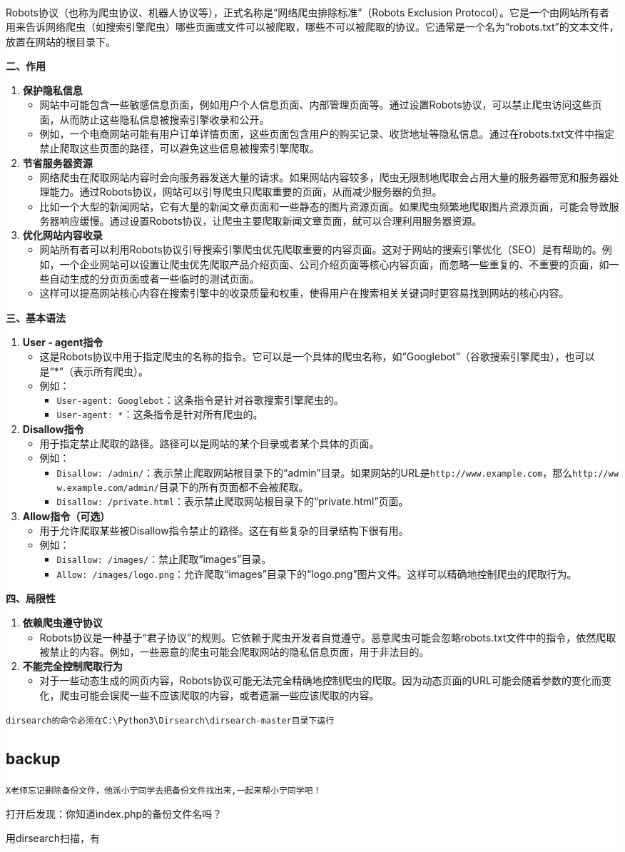 Robots协议（也称为爬虫协议、机器人协议等），正式名称是“网络爬虫排除标准”（Robots Exclusion Protocol）。它是一个由网站所有者用来告诉网络爬虫（如搜索引擎爬虫）哪些页面或文件可以被爬取，哪些不可以被爬取的协议。它通常是一个名为“robots.txt”的文本文件，放置在网站的根目录下。

**二、作用**

1. **保护隐私信息**
   - 网站中可能包含一些敏感信息页面，例如用户个人信息页面、内部管理页面等。通过设置Robots协议，可以禁止爬虫访问这些页面，从而防止这些隐私信息被搜索引擎收录和公开。
   - 例如，一个电商网站可能有用户订单详情页面，这些页面包含用户的购买记录、收货地址等隐私信息。通过在robots.txt文件中指定禁止爬取这些页面的路径，可以避免这些信息被搜索引擎爬取。
2. **节省服务器资源**
   - 网络爬虫在爬取网站内容时会向服务器发送大量的请求。如果网站内容较多，爬虫无限制地爬取会占用大量的服务器带宽和服务器处理能力。通过Robots协议，网站可以引导爬虫只爬取重要的页面，从而减少服务器的负担。
   - 比如一个大型的新闻网站，它有大量的新闻文章页面和一些静态的图片资源页面。如果爬虫频繁地爬取图片资源页面，可能会导致服务器响应缓慢。通过设置Robots协议，让爬虫主要爬取新闻文章页面，就可以合理利用服务器资源。
3. **优化网站内容收录**
   - 网站所有者可以利用Robots协议引导搜索引擎爬虫优先爬取重要的内容页面。这对于网站的搜索引擎优化（SEO）是有帮助的。例如，一个企业网站可以设置让爬虫优先爬取产品介绍页面、公司介绍页面等核心内容页面，而忽略一些重复的、不重要的页面，如一些自动生成的分页页面或者一些临时的测试页面。
   - 这样可以提高网站核心内容在搜索引擎中的收录质量和权重，使得用户在搜索相关关键词时更容易找到网站的核心内容。

**三、基本语法**

1. **User - agent指令**
   - 这是Robots协议中用于指定爬虫的名称的指令。它可以是一个具体的爬虫名称，如“Googlebot”（谷歌搜索引擎爬虫），也可以是“*”（表示所有爬虫）。
   - 例如：
     - `User-agent: Googlebot`：这条指令是针对谷歌搜索引擎爬虫的。
     - `User-agent: *`：这条指令是针对所有爬虫的。
2. **Disallow指令**
   - 用于指定禁止爬取的路径。路径可以是网站的某个目录或者某个具体的页面。
   - 例如：
     - `Disallow: /admin/`：表示禁止爬取网站根目录下的“admin”目录。如果网站的URL是`http://www.example.com`，那么`http://www.example.com/admin/`目录下的所有页面都不会被爬取。
     - `Disallow: /private.html`：表示禁止爬取网站根目录下的“private.html”页面。
3. **Allow指令（可选）**
   - 用于允许爬取某些被Disallow指令禁止的路径。这在有些复杂的目录结构下很有用。
   - 例如：
     - `Disallow: /images/`：禁止爬取“images”目录。
     - `Allow: /images/logo.png`：允许爬取“images”目录下的“logo.png”图片文件。这样可以精确地控制爬虫的爬取行为。

**四、局限性**

1. **依赖爬虫遵守协议**
   - Robots协议是一种基于“君子协议”的规则。它依赖于爬虫开发者自觉遵守。恶意爬虫可能会忽略robots.txt文件中的指令，依然爬取被禁止的内容。例如，一些恶意的爬虫可能会爬取网站的隐私信息页面，用于非法目的。
2. **不能完全控制爬取行为**
   - 对于一些动态生成的网页内容，Robots协议可能无法完全精确地控制爬虫的爬取。因为动态页面的URL可能会随着参数的变化而变化，爬虫可能会误爬一些不应该爬取的内容，或者遗漏一些应该爬取的内容。

`dirsearch的命令必须在C:\Python3\Dirsearch\dirsearch-master目录下运行`

## backup

`X老师忘记删除备份文件，他派小宁同学去把备份文件找出来,一起来帮小宁同学吧！`

打开后发现：你知道index.php的备份文件名吗？

用dirsearch扫描，有
